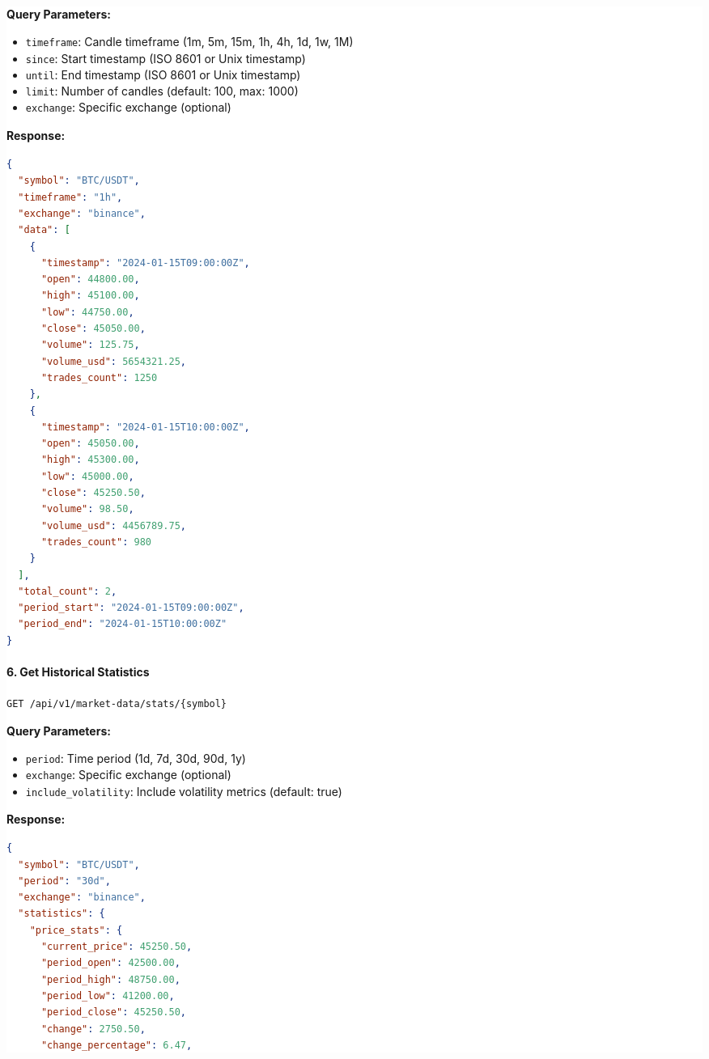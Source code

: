 **Query Parameters:**
- `timeframe`: Candle timeframe (1m, 5m, 15m, 1h, 4h, 1d, 1w, 1M)
- `since`: Start timestamp (ISO 8601 or Unix timestamp)
- `until`: End timestamp (ISO 8601 or Unix timestamp)
- `limit`: Number of candles (default: 100, max: 1000)
- `exchange`: Specific exchange (optional)

**Response:**
```json
{
  "symbol": "BTC/USDT",
  "timeframe": "1h",
  "exchange": "binance",
  "data": [
    {
      "timestamp": "2024-01-15T09:00:00Z",
      "open": 44800.00,
      "high": 45100.00,
      "low": 44750.00,
      "close": 45050.00,
      "volume": 125.75,
      "volume_usd": 5654321.25,
      "trades_count": 1250
    },
    {
      "timestamp": "2024-01-15T10:00:00Z",
      "open": 45050.00,
      "high": 45300.00,
      "low": 45000.00,
      "close": 45250.50,
      "volume": 98.50,
      "volume_usd": 4456789.75,
      "trades_count": 980
    }
  ],
  "total_count": 2,
  "period_start": "2024-01-15T09:00:00Z",
  "period_end": "2024-01-15T10:00:00Z"
}
```

#### 6. Get Historical Statistics
```http
GET /api/v1/market-data/stats/{symbol}
```

**Query Parameters:**
- `period`: Time period (1d, 7d, 30d, 90d, 1y)
- `exchange`: Specific exchange (optional)
- `include_volatility`: Include volatility metrics (default: true)

**Response:**
```json
{
  "symbol": "BTC/USDT",
  "period": "30d",
  "exchange": "binance",
  "statistics": {
    "price_stats": {
      "current_price": 45250.50,
      "period_open": 42500.00,
      "period_high": 48750.00,
      "period_low": 41200.00,
      "period_close": 45250.50,
      "change": 2750.50,
      "change_percentage": 6.47,
```